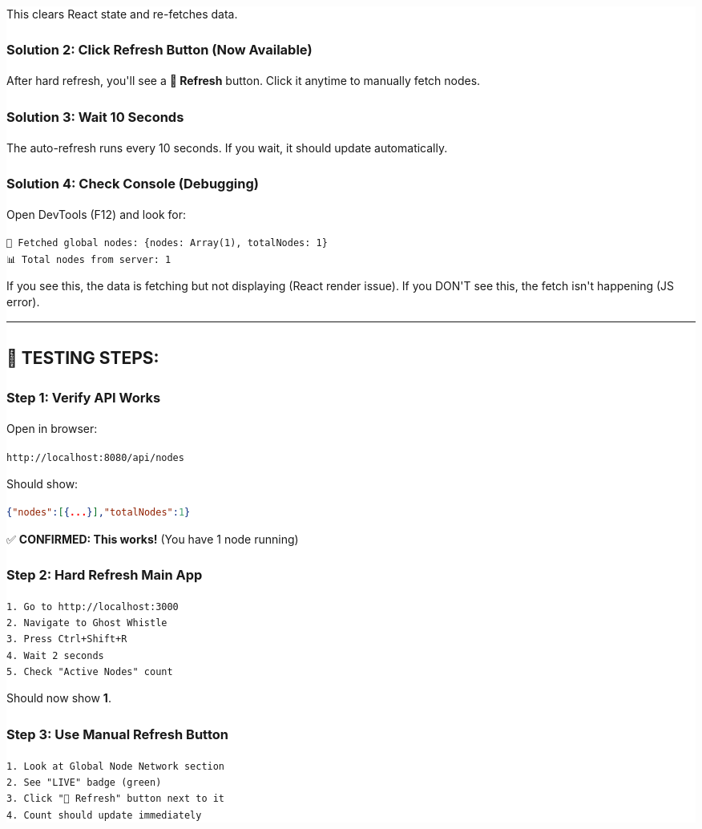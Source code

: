 This clears React state and re-fetches data.

### **Solution 2: Click Refresh Button (Now Available)**
After hard refresh, you'll see a **🔄 Refresh** button.
Click it anytime to manually fetch nodes.

### **Solution 3: Wait 10 Seconds**
The auto-refresh runs every 10 seconds.
If you wait, it should update automatically.

### **Solution 4: Check Console (Debugging)**
Open DevTools (F12) and look for:
```
📡 Fetched global nodes: {nodes: Array(1), totalNodes: 1}
📊 Total nodes from server: 1
```

If you see this, the data is fetching but not displaying (React render issue).
If you DON'T see this, the fetch isn't happening (JS error).

---

## 🧪 **TESTING STEPS:**

### **Step 1: Verify API Works**
Open in browser:
```
http://localhost:8080/api/nodes
```

Should show:
```json
{"nodes":[{...}],"totalNodes":1}
```

✅ **CONFIRMED: This works!** (You have 1 node running)

### **Step 2: Hard Refresh Main App**
```
1. Go to http://localhost:3000
2. Navigate to Ghost Whistle
3. Press Ctrl+Shift+R
4. Wait 2 seconds
5. Check "Active Nodes" count
```

Should now show **1**.

### **Step 3: Use Manual Refresh Button**
```
1. Look at Global Node Network section
2. See "LIVE" badge (green)
3. Click "🔄 Refresh" button next to it
4. Count should update immediately
```
